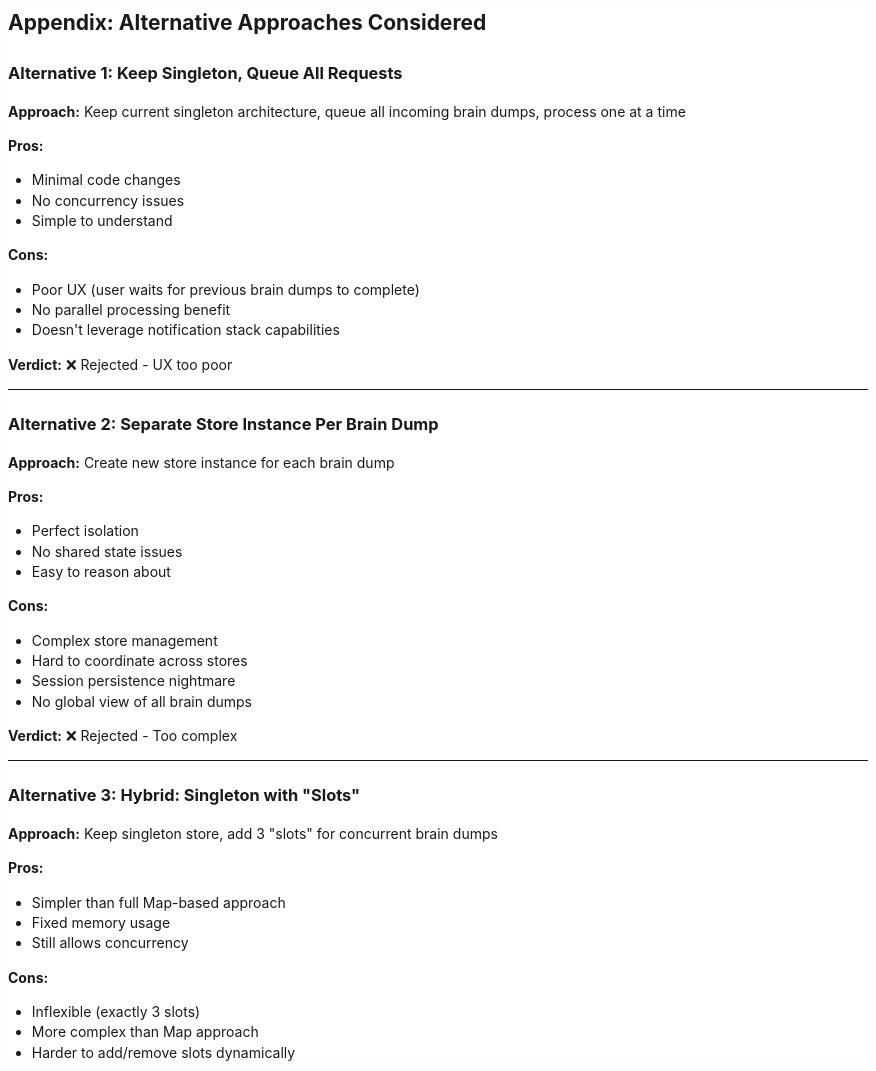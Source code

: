 
## Appendix: Alternative Approaches Considered

### Alternative 1: Keep Singleton, Queue All Requests

**Approach:** Keep current singleton architecture, queue all incoming brain dumps, process one at a time

**Pros:**

- Minimal code changes
- No concurrency issues
- Simple to understand

**Cons:**

- Poor UX (user waits for previous brain dumps to complete)
- No parallel processing benefit
- Doesn't leverage notification stack capabilities

**Verdict:** ❌ Rejected - UX too poor

---

### Alternative 2: Separate Store Instance Per Brain Dump

**Approach:** Create new store instance for each brain dump

**Pros:**

- Perfect isolation
- No shared state issues
- Easy to reason about

**Cons:**

- Complex store management
- Hard to coordinate across stores
- Session persistence nightmare
- No global view of all brain dumps

**Verdict:** ❌ Rejected - Too complex

---

### Alternative 3: Hybrid: Singleton with "Slots"

**Approach:** Keep singleton store, add 3 "slots" for concurrent brain dumps

**Pros:**

- Simpler than full Map-based approach
- Fixed memory usage
- Still allows concurrency

**Cons:**

- Inflexible (exactly 3 slots)
- More complex than Map approach
- Harder to add/remove slots dynamically
